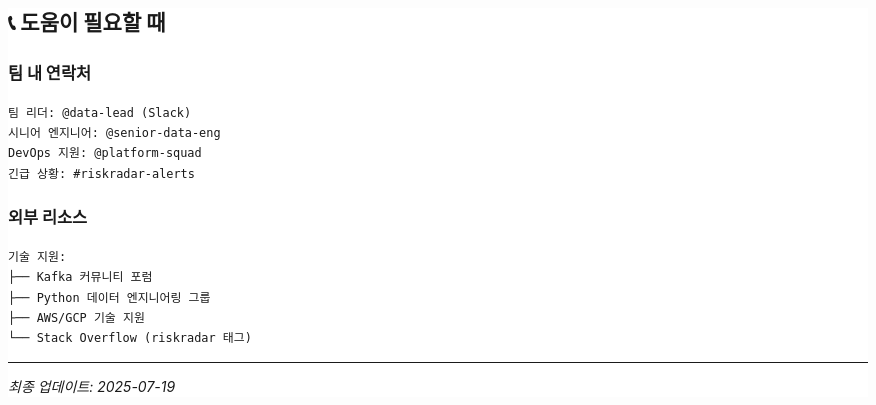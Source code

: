 ## 📞 도움이 필요할 때

### 팀 내 연락처
```
팀 리더: @data-lead (Slack)
시니어 엔지니어: @senior-data-eng
DevOps 지원: @platform-squad
긴급 상황: #riskradar-alerts
```

### 외부 리소스
```
기술 지원:
├── Kafka 커뮤니티 포럼
├── Python 데이터 엔지니어링 그룹
├── AWS/GCP 기술 지원
└── Stack Overflow (riskradar 태그)
```

---

*최종 업데이트: 2025-07-19*
